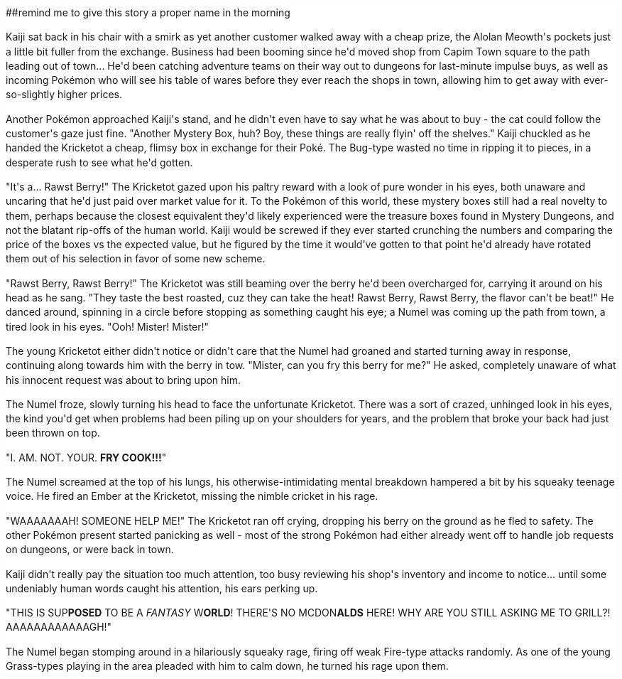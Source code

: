 ##remind me to give this story a proper name in the morning

Kaiji sat back in his chair with a smirk as yet another customer walked away with a cheap prize, the Alolan Meowth's pockets just a little bit fuller from the exchange. Business had been booming since he'd moved shop from Capim Town square to the path leading out of town... He'd been catching adventure teams on their way out to dungeons for last-minute impulse buys, as well as incoming Pokémon who will see his table of wares before they ever reach the shops in town, allowing him to get away with ever-so-slightly higher prices.

Another Pokémon approached Kaiji's stand, and he didn't even have to say what he was about to buy - the cat could follow the customer's gaze just fine. "Another Mystery Box, huh? Boy, these things are really flyin' off the shelves." Kaiji chuckled as he handed the Kricketot a cheap, flimsy box in exchange for their Poké. The Bug-type wasted no time in ripping it to pieces, in a desperate rush to see what he'd gotten.

"It's a... Rawst Berry!" The Kricketot gazed upon his paltry reward with a look of pure wonder in his eyes, both unaware and uncaring that he'd just paid over market value for it. To the Pokémon of this world, these mystery boxes still had a real novelty to them, perhaps because the closest equivalent they'd likely experienced were the treasure boxes found in Mystery Dungeons, and not the blatant rip-offs of the human world. Kaiji would be screwed if they ever started crunching the numbers and comparing the price of the boxes vs the expected value, but he figured by the time it would've gotten to that point he'd already have rotated them out of his selection in favor of some new scheme.

"Rawst Berry, Rawst Berry!" The Kricketot was still beaming over the berry he'd been overcharged for, carrying it around on his head as he sang. "They taste the best roasted, cuz they can take the heat! Rawst Berry, Rawst Berry, the flavor can't be beat!" He danced around, spinning in a circle before stopping as something caught his eye; a Numel was coming up the path from town, a tired look in his eyes. "Ooh! Mister! Mister!"

The young Kricketot either didn't notice or didn't care that the Numel had groaned and started turning away in response, continuing along towards him with the berry in tow. "Mister, can you fry this berry for me?" He asked, completely unaware of what his innocent request was about to bring upon him.

The Numel froze, slowly turning his head to face the unfortunate Kricketot. There was a sort of crazed, unhinged look in his eyes, the kind you'd get when problems had been piling up on your shoulders for years, and the problem that broke your back had just been thrown on top.

"I. AM. NOT. YOUR. **FRY COOK!!!**"

The Numel screamed at the top of his lungs, his otherwise-intimidating mental breakdown hampered a bit by his squeaky teenage voice. He fired an Ember at the Kricketot, missing the nimble cricket in his rage.

"WAAAAAAAH! SOMEONE HELP ME!" The Kricketot ran off crying, dropping his berry on the ground as he fled to safety. The other Pokémon present started panicking as well - most of the strong Pokémon had either already went off to handle job requests on dungeons, or were back in town. 

Kaiji didn't really pay the situation too much attention, too busy reviewing his shop's inventory and income to notice... until some undeniably human words caught his attention, his ears perking up.

"THIS IS SUP**POSED** TO BE A *FANTASY* W**ORLD**! THERE'S NO MCDON**ALDS** HERE! WHY ARE YOU STILL ASKING ME TO GRILL?! AAAAAAAAAAAAGH!"

The Numel began stomping around in a hilariously squeaky rage, firing off weak Fire-type attacks randomly. As one of the young Grass-types playing in the area pleaded with him to calm down, he turned his rage upon them.
